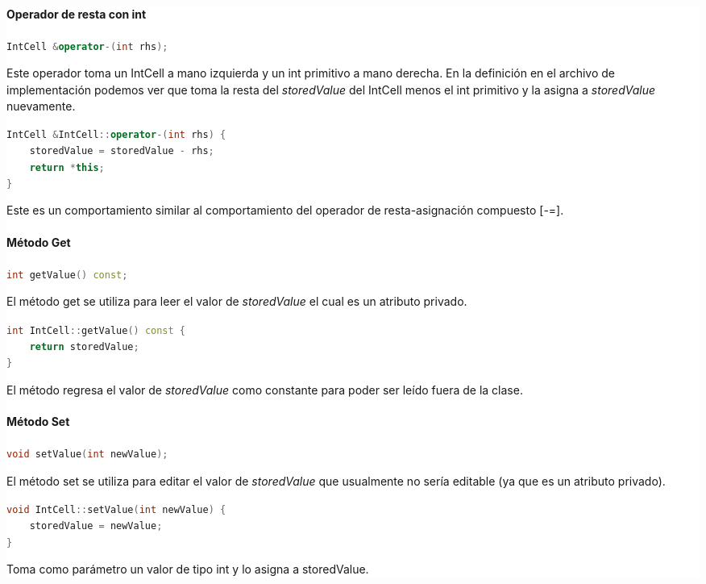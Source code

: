 #### Operador de resta con int

```C++
IntCell &operator-(int rhs);
```

Este operador toma un IntCell a mano izquierda y un int primitivo a mano derecha. En la definición en el archivo de implementación podemos ver que toma la resta del _storedValue_ del IntCell menos el int primitivo y la asigna a _storedValue_ nuevamente.

```C++
IntCell &IntCell::operator-(int rhs) {
    storedValue = storedValue - rhs;
    return *this;
}
```

Este es un comportamiento similar al comportamiento del operador de resta-asignación compuesto [-=].

#### Método Get

```C++
int getValue() const;
```

El método get se utiliza para leer el valor de _storedValue_ el cual es un atributo privado.

```C++
int IntCell::getValue() const {
    return storedValue;
}
```

El método regresa el valor de _storedValue_ como constante para poder ser leído fuera de la clase.

#### Método Set

```C++
void setValue(int newValue);
```

El método set se utiliza para editar el valor de _storedValue_ que usualmente no sería editable (ya que es un atributo privado).

```C++
void IntCell::setValue(int newValue) {
    storedValue = newValue;
}
```

Toma como parámetro un valor de tipo int y lo asigna a storedValue.
